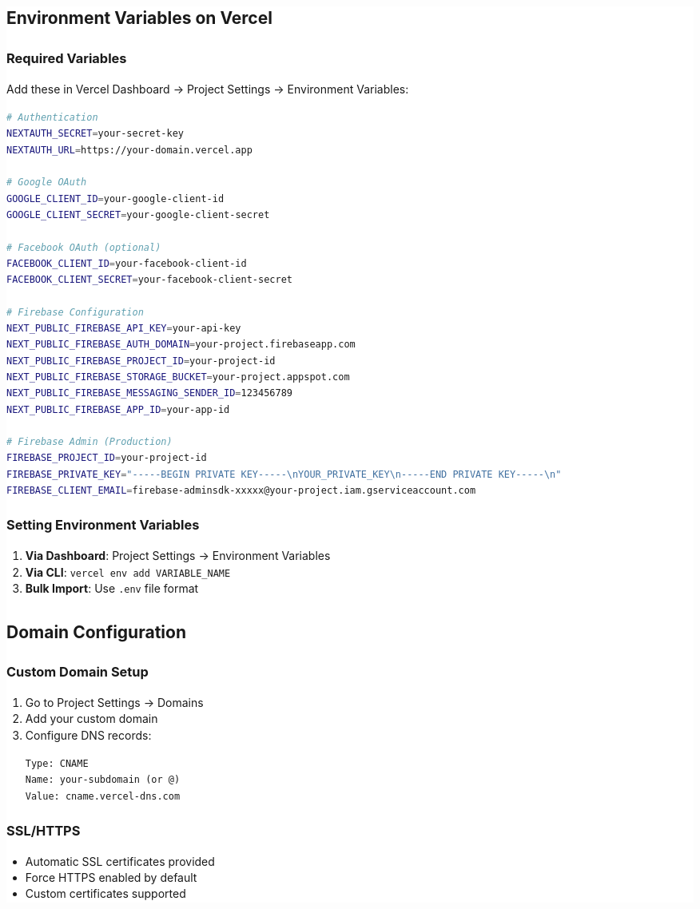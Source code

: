 ## Environment Variables on Vercel

### Required Variables
Add these in Vercel Dashboard → Project Settings → Environment Variables:

```bash
# Authentication
NEXTAUTH_SECRET=your-secret-key
NEXTAUTH_URL=https://your-domain.vercel.app

# Google OAuth
GOOGLE_CLIENT_ID=your-google-client-id
GOOGLE_CLIENT_SECRET=your-google-client-secret

# Facebook OAuth (optional)
FACEBOOK_CLIENT_ID=your-facebook-client-id
FACEBOOK_CLIENT_SECRET=your-facebook-client-secret

# Firebase Configuration
NEXT_PUBLIC_FIREBASE_API_KEY=your-api-key
NEXT_PUBLIC_FIREBASE_AUTH_DOMAIN=your-project.firebaseapp.com
NEXT_PUBLIC_FIREBASE_PROJECT_ID=your-project-id
NEXT_PUBLIC_FIREBASE_STORAGE_BUCKET=your-project.appspot.com
NEXT_PUBLIC_FIREBASE_MESSAGING_SENDER_ID=123456789
NEXT_PUBLIC_FIREBASE_APP_ID=your-app-id

# Firebase Admin (Production)
FIREBASE_PROJECT_ID=your-project-id
FIREBASE_PRIVATE_KEY="-----BEGIN PRIVATE KEY-----\nYOUR_PRIVATE_KEY\n-----END PRIVATE KEY-----\n"
FIREBASE_CLIENT_EMAIL=firebase-adminsdk-xxxxx@your-project.iam.gserviceaccount.com
```

### Setting Environment Variables
1. **Via Dashboard**: Project Settings → Environment Variables
2. **Via CLI**: `vercel env add VARIABLE_NAME`
3. **Bulk Import**: Use `.env` file format

## Domain Configuration

### Custom Domain Setup
1. Go to Project Settings → Domains
2. Add your custom domain
3. Configure DNS records:
   ```
   Type: CNAME
   Name: your-subdomain (or @)
   Value: cname.vercel-dns.com
   ```

### SSL/HTTPS
- Automatic SSL certificates provided
- Force HTTPS enabled by default
- Custom certificates supported
